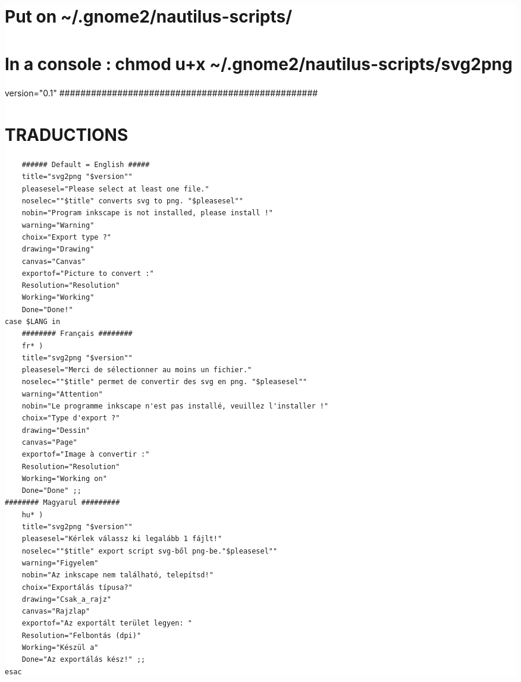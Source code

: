# 		Put on ~/.gnome2/nautilus-scripts/
#		In a console : chmod u+x ~/.gnome2/nautilus-scripts/svg2png

version="0.1"
#################################################
#	TRADUCTIONS
		###### Default = English #####
		title="svg2png "$version""
		pleasesel="Please select at least one file."
		noselec=""$title" converts svg to png. "$pleasesel""
		nobin="Program inkscape is not installed, please install !"
		warning="Warning"
		choix="Export type ?"
		drawing="Drawing"
		canvas="Canvas"
		exportof="Picture to convert :"
		Resolution="Resolution"
		Working="Working"
		Done="Done!"
	case $LANG in
		######## Français ########
		fr* )
		title="svg2png "$version""
		pleasesel="Merci de sélectionner au moins un fichier."
		noselec=""$title" permet de convertir des svg en png. "$pleasesel""
		warning="Attention"
		nobin="Le programme inkscape n'est pas installé, veuillez l'installer !"
		choix="Type d'export ?"
		drawing="Dessin"
		canvas="Page"
		exportof="Image à convertir :"
		Resolution="Resolution"
		Working="Working on"
		Done="Done" ;;
	######## Magyarul #########
		hu* )
		title="svg2png "$version""
		pleasesel="Kérlek válassz ki legalább 1 fájlt!"
		noselec=""$title" export script svg-ből png-be."$pleasesel""
		warning="Figyelem"
		nobin="Az inkscape nem található, telepítsd!"
		choix="Exportálás típusa?"
		drawing="Csak_a_rajz"
		canvas="Rajzlap"
		exportof="Az exportált terület legyen: "
		Resolution="Felbontás (dpi)"
		Working="Készül a"
		Done="Az exportálás kész!" ;;
	esac
